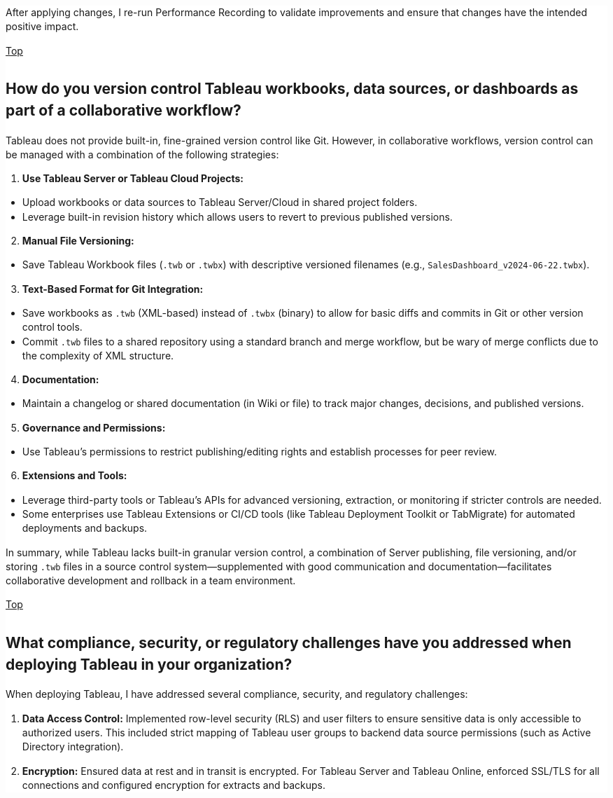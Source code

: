 After applying changes, I re-run Performance Recording to validate improvements and ensure that changes have the intended positive impact.

[Top](#top)

## How do you version control Tableau workbooks, data sources, or dashboards as part of a collaborative workflow?
Tableau does not provide built-in, fine-grained version control like Git. However, in collaborative workflows, version control can be managed with a combination of the following strategies:

1. **Use Tableau Server or Tableau Cloud Projects:**  
  - Upload workbooks or data sources to Tableau Server/Cloud in shared project folders.
  - Leverage built-in revision history which allows users to revert to previous published versions.

2. **Manual File Versioning:**  
  - Save Tableau Workbook files (`.twb` or `.twbx`) with descriptive versioned filenames (e.g., `SalesDashboard_v2024-06-22.twbx`).

3. **Text-Based Format for Git Integration:**  
  - Save workbooks as `.twb` (XML-based) instead of `.twbx` (binary) to allow for basic diffs and commits in Git or other version control tools.
  - Commit `.twb` files to a shared repository using a standard branch and merge workflow, but be wary of merge conflicts due to the complexity of XML structure.

4. **Documentation:**  
  - Maintain a changelog or shared documentation (in Wiki or file) to track major changes, decisions, and published versions.

5. **Governance and Permissions:**  
  - Use Tableau’s permissions to restrict publishing/editing rights and establish processes for peer review.

6. **Extensions and Tools:**  
  - Leverage third-party tools or Tableau’s APIs for advanced versioning, extraction, or monitoring if stricter controls are needed.
  - Some enterprises use Tableau Extensions or CI/CD tools (like Tableau Deployment Toolkit or TabMigrate) for automated deployments and backups.

In summary, while Tableau lacks built-in granular version control, a combination of Server publishing, file versioning, and/or storing `.twb` files in a source control system—supplemented with good communication and documentation—facilitates collaborative development and rollback in a team environment.

[Top](#top)

## What compliance, security, or regulatory challenges have you addressed when deploying Tableau in your organization?
When deploying Tableau, I have addressed several compliance, security, and regulatory challenges:

1. **Data Access Control:** Implemented row-level security (RLS) and user filters to ensure sensitive data is only accessible to authorized users. This included strict mapping of Tableau user groups to backend data source permissions (such as Active Directory integration).

2. **Encryption:** Ensured data at rest and in transit is encrypted. For Tableau Server and Tableau Online, enforced SSL/TLS for all connections and configured encryption for extracts and backups.
